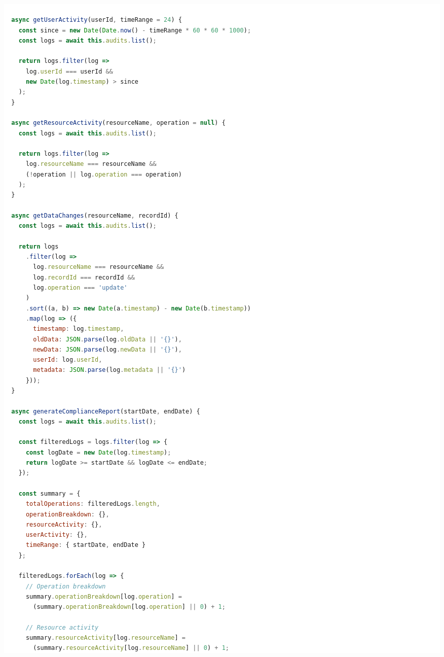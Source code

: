 ```javascript
  
  async getUserActivity(userId, timeRange = 24) {
    const since = new Date(Date.now() - timeRange * 60 * 60 * 1000);
    const logs = await this.audits.list();
    
    return logs.filter(log => 
      log.userId === userId && 
      new Date(log.timestamp) > since
    );
  }
  
  async getResourceActivity(resourceName, operation = null) {
    const logs = await this.audits.list();
    
    return logs.filter(log => 
      log.resourceName === resourceName &&
      (!operation || log.operation === operation)
    );
  }
  
  async getDataChanges(resourceName, recordId) {
    const logs = await this.audits.list();
    
    return logs
      .filter(log => 
        log.resourceName === resourceName && 
        log.recordId === recordId &&
        log.operation === 'update'
      )
      .sort((a, b) => new Date(a.timestamp) - new Date(b.timestamp))
      .map(log => ({
        timestamp: log.timestamp,
        oldData: JSON.parse(log.oldData || '{}'),
        newData: JSON.parse(log.newData || '{}'),
        userId: log.userId,
        metadata: JSON.parse(log.metadata || '{}')
      }));
  }
  
  async generateComplianceReport(startDate, endDate) {
    const logs = await this.audits.list();
    
    const filteredLogs = logs.filter(log => {
      const logDate = new Date(log.timestamp);
      return logDate >= startDate && logDate <= endDate;
    });
    
    const summary = {
      totalOperations: filteredLogs.length,
      operationBreakdown: {},
      resourceActivity: {},
      userActivity: {},
      timeRange: { startDate, endDate }
    };
    
    filteredLogs.forEach(log => {
      // Operation breakdown
      summary.operationBreakdown[log.operation] = 
        (summary.operationBreakdown[log.operation] || 0) + 1;
      
      // Resource activity
      summary.resourceActivity[log.resourceName] = 
        (summary.resourceActivity[log.resourceName] || 0) + 1;
```